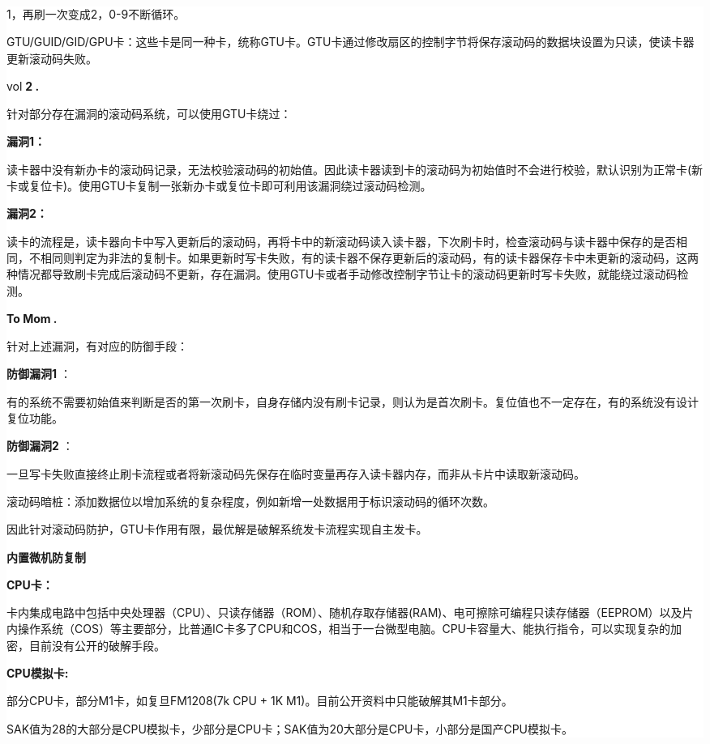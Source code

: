 1，再刷一次变成2，0-9不断循环。

GTU/GUID/GID/GPU卡：这些卡是同一种卡，统称GTU卡。GTU卡通过修改扇区的控制字节将保存滚动码的数据块设置为只读，使读卡器更新滚动码失败。

  

  

  

vol **2 .**

针对部分存在漏洞的滚动码系统，可以使用GTU卡绕过：

**漏洞1：**

读卡器中没有新办卡的滚动码记录，无法校验滚动码的初始值。因此读卡器读到卡的滚动码为初始值时不会进行校验，默认识别为正常卡(新卡或复位卡)。使用GTU卡复制一张新办卡或复位卡即可利用该漏洞绕过滚动码检测。

**漏洞2：**

读卡的流程是，读卡器向卡中写入更新后的滚动码，再将卡中的新滚动码读入读卡器，下次刷卡时，检查滚动码与读卡器中保存的是否相同，不相同则判定为非法的复制卡。如果更新时写卡失败，有的读卡器不保存更新后的滚动码，有的读卡器保存卡中未更新的滚动码，这两种情况都导致刷卡完成后滚动码不更新，存在漏洞。使用GTU卡或者手动修改控制字节让卡的滚动码更新时写卡失败，就能绕过滚动码检测。

**To Mom .**

针对上述漏洞，有对应的防御手段：

**防御漏洞1** ：

有的系统不需要初始值来判断是否的第一次刷卡，自身存储内没有刷卡记录，则认为是首次刷卡。复位值也不一定存在，有的系统没有设计复位功能。

**防御漏洞2** ：

一旦写卡失败直接终止刷卡流程或者将新滚动码先保存在临时变量再存入读卡器内存，而非从卡片中读取新滚动码。

滚动码暗桩：添加数据位以增加系统的复杂程度，例如新增一处数据用于标识滚动码的循环次数。

因此针对滚动码防护，GTU卡作用有限，最优解是破解系统发卡流程实现自主发卡。

  

**内置微机防复制**

  

**CPU卡：**  

卡内集成电路中包括中央处理器（CPU）、只读存储器（ROM）、随机存取存储器(RAM)、电可擦除可编程只读存储器（EEPROM）以及片内操作系统（COS）等主要部分，比普通IC卡多了CPU和COS，相当于一台微型电脑。CPU卡容量大、能执行指令，可以实现复杂的加密，目前没有公开的破解手段。

**CPU模拟卡:**  

部分CPU卡，部分M1卡，如复旦FM1208(7k CPU + 1K M1)。目前公开资料中只能破解其M1卡部分。

  

SAK值为28的大部分是CPU模拟卡，少部分是CPU卡；SAK值为20大部分是CPU卡，小部分是国产CPU模拟卡。

  

  

